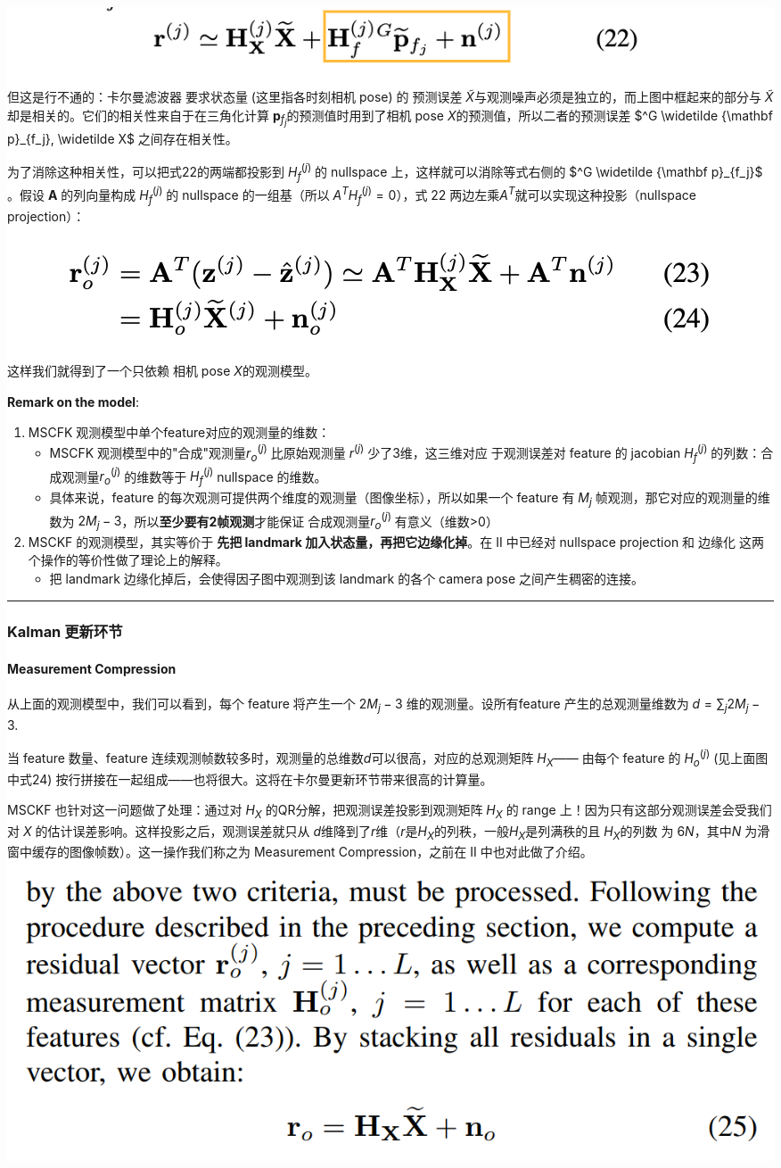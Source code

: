 ![image](images/UU6vsHY31-xZMCVCMbOv3POfdqXzu8ThEHzLjrMcEYU.png)

但这是行不通的：卡尔曼滤波器 要求状态量 (这里指各时刻相机 pose) 的 预测误差 $\widetilde X$与观测噪声必须是独立的，而上图中框起来的部分与  $\widetilde X$ 却是相关的。它们的相关性来自于在三角化计算 $\mathbf p_{f_j}$的预测值时用到了相机 pose $X$的预测值，所以二者的预测误差 $^G \widetilde {\mathbf p}_{f_j}, \widetilde X$ 之间存在相关性。

为了消除这种相关性，可以把式22的两端都投影到 $H_f^{(j)}$ 的 nullspace 上，这样就可以消除等式右侧的  $^G \widetilde {\mathbf p}_{f_j}$ 。假设 $\mathbf A$ 的列向量构成 $H_f^{(j)}$ 的 nullspace 的一组基（所以 $A^TH_f^{(j)}=0$），式 22 两边左乘$A^T$就可以实现这种投影（nullspace projection）：

![image](images/6Keubxo2L_Lb7zWvki1TR6QIEybINKhUaq2IPVpBMCI.png)

这样我们就得到了一个只依赖 相机 pose $X$的观测模型。

**Remark on the model**:

1. MSCFK 观测模型中单个feature对应的观测量的维数：
   * MSCFK 观测模型中的"合成"观测量$r_o^{(j)}$ 比原始观测量   $r^{(j)}$ 少了3维，这三维对应  于观测误差对 feature 的 jacobian  $H_f^{(j)}$ 的列数：合成观测量$r_o^{(j)}$ 的维数等于  $H_f^{(j)}$ nullspace 的维数。
   * 具体来说，feature 的每次观测可提供两个维度的观测量（图像坐标），所以如果一个 feature 有 $M_j$ 帧观测，那它对应的观测量的维数为 $2M_j-3$，所以**至少要有2帧观测**才能保证 合成观测量$r_o^{(j)}$ 有意义（维数>0）
2. MSCKF 的观测模型，其实等价于 **先把 landmark 加入状态量，再把它边缘化掉**。在 II 中已经对 nullspace projection 和 边缘化 这两个操作的等价性做了理论上的解释。
   * 把 landmark 边缘化掉后，会使得因子图中观测到该 landmark 的各个 camera pose 之间产生稠密的连接。

---
### Kalman 更新环节
#### Measurement Compression
从上面的观测模型中，我们可以看到，每个 feature 将产生一个  $2M_j-3$ 维的观测量。设所有feature 产生的总观测量维数为 $d=\sum_j 2M_j-3$.

当 feature 数量、feature 连续观测帧数较多时，观测量的总维数$d$可以很高，对应的总观测矩阵 $H_X$—— 由每个 feature 的 $H_o^{(j)}$ (见上面图中式24) 按行拼接在一起组成——也将很大。这将在卡尔曼更新环节带来很高的计算量。

MSCKF 也针对这一问题做了处理：通过对 $H_X$ 的QR分解，把观测误差投影到观测矩阵 $H_X$ 的 range 上！因为只有这部分观测误差会受我们对 $X$ 的估计误差影响。这样投影之后，观测误差就只从 $d$维降到了$r$维（$r$是$H_X$的列秩，一般$H_X$是列满秩的且 $H_X$的列数 为 $6N$，其中$N$ 为滑窗中缓存的图像帧数）。这一操作我们称之为 Measurement Compression，之前在 II 中也对此做了介绍。

![image](images/xD-2_nkeLUgt9jlE9LoLiX1NQpr7w98HfvOfmNdWYJ4.png)
